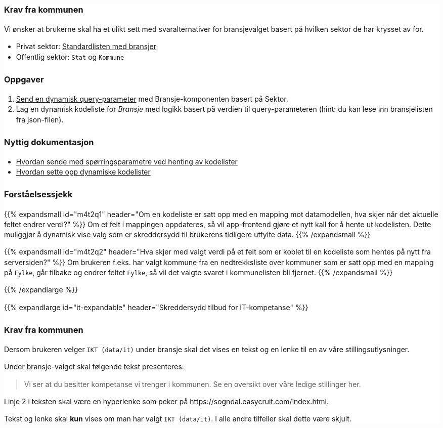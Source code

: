 ### Krav fra kommunen

Vi ønsker at brukerne skal ha et ulikt sett med svaralternativer for bransjevalget
basert på hvilken sektor de har krysset av for.

- Privat sektor: [Standardlisten med bransjer](../industry.json)
- Offentlig sektor: `Stat` og `Kommune`

### Oppgaver

1. [Send en dynamisk query-parameter](/nb/app/development/data/options/#sende-med-query-parametere-ved-henting-av-options) med Bransje-komponenten basert på Sektor.
2. Lag en dynamisk kodeliste for _Bransje_ med logikk basert på verdien til query-parameteren (hint: du kan lese inn bransjelisten fra json-filen).

### Nyttig dokumentasjon
- [Hvordan sende med spørringsparametre ved henting av kodelister](/nb/app/development/data/options/#sende-med-query-parametere-ved-henting-av-options)
- [Hvordan sette opp dynamiske kodelister](/nb/app/development/data/options/dynamic-codelists)

### Forståelsessjekk
{{% expandsmall id="m4t2q1" header="Om en kodeliste er satt opp med en mapping mot datamodellen, hva skjer når det aktuelle feltet endrer verdi?" %}}
Om et felt i mappingen oppdateres, så vil app-frontend gjøre et nytt kall for å hente ut kodelisten.
Dette muliggjør å dynamisk vise valg som er skreddersydd til brukerens tidligere utfylte data.
{{% /expandsmall %}}

{{% expandsmall id="m4t2q2" header="Hva skjer med valgt verdi på et felt som er koblet til en kodeliste som hentes på nytt fra serversiden?" %}}
Om brukeren f.eks. har valgt kommune fra en nedtrekksliste over kommuner som er satt opp med en mapping på `Fylke`, går tilbake og endrer feltet `Fylke`, så vil det valgte svaret i kommunelisten bli fjernet.
{{% /expandsmall %}}

{{% /expandlarge %}}

{{% expandlarge id="it-expandable" header="Skreddersydd tilbud for IT-kompetanse" %}}

### Krav fra kommunen

Dersom brukeren velger `IKT (data/it)` under bransje skal det vises en tekst og en lenke til en av våre stillingsutlysninger.

Under bransje-valget skal følgende tekst presenteres:

   
   > Vi ser at du besitter kompetanse vi trenger i kommunen.
   > Se en oversikt over våre ledige stillinger her.
    

Linje 2 i teksten skal være en hyperlenke som peker på https://sogndal.easycruit.com/index.html.

Tekst og lenke skal **kun** vises om man har valgt `IKT (data/it)`. I alle andre tilfeller skal dette være skjult.
